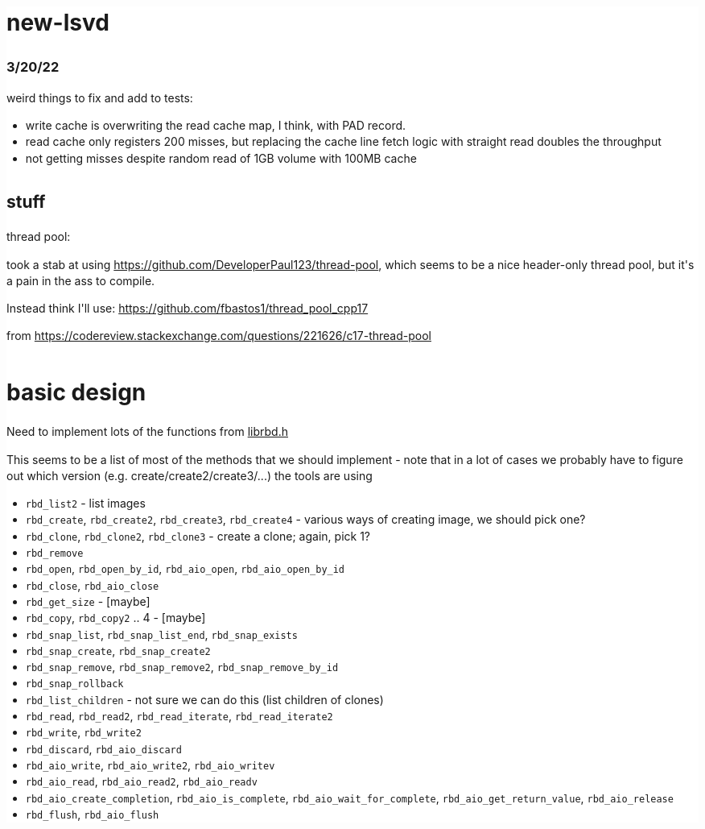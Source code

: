 # new-lsvd

### 3/20/22

weird things to fix and add to tests:
- write cache is overwriting the read cache map, I think, with PAD record.
- read cache only registers 200 misses, but replacing the cache line fetch logic with straight read doubles the throughput
- not getting misses despite random read of 1GB volume with 100MB cache

## stuff
thread pool:

took a stab at using https://github.com/DeveloperPaul123/thread-pool,
which seems to be a nice header-only thread pool, but it's a pain in
the ass to compile.

Instead think I'll use:
https://github.com/fbastos1/thread_pool_cpp17

from
https://codereview.stackexchange.com/questions/221626/c17-thread-pool

# basic design

Need to implement lots of the functions from [librbd.h](https://github.com/ceph/ceph/blob/master/src/include/rbd/librbd.h)

This seems to be a list of most of the methods that we should implement - note that in a lot of cases we probably have to figure out which version (e.g. create/create2/create3/...) the tools are using

- `rbd_list2` - list images
- `rbd_create`, `rbd_create2`, `rbd_create3`, `rbd_create4` - various ways of creating image, we should pick one?
- `rbd_clone`, `rbd_clone2`, `rbd_clone3` - create a clone; again, pick 1?
- `rbd_remove`
- `rbd_open`, `rbd_open_by_id`, `rbd_aio_open`, `rbd_aio_open_by_id`
- `rbd_close`, `rbd_aio_close`
- `rbd_get_size` - [maybe]
- `rbd_copy`, `rbd_copy2` .. 4 - [maybe]
- `rbd_snap_list`, `rbd_snap_list_end`, `rbd_snap_exists`
- `rbd_snap_create`, `rbd_snap_create2`
- `rbd_snap_remove`, `rbd_snap_remove2`, `rbd_snap_remove_by_id`
- `rbd_snap_rollback`
- `rbd_list_children` - not sure we can do this (list children of clones)
- `rbd_read`, `rbd_read2`, `rbd_read_iterate`, `rbd_read_iterate2`
- `rbd_write`, `rbd_write2`
- `rbd_discard`, `rbd_aio_discard`
- `rbd_aio_write`, `rbd_aio_write2`, `rbd_aio_writev`
- `rbd_aio_read`, `rbd_aio_read2`, `rbd_aio_readv`
- `rbd_aio_create_completion`, `rbd_aio_is_complete`, `rbd_aio_wait_for_complete`, `rbd_aio_get_return_value`, `rbd_aio_release`
- `rbd_flush`, `rbd_aio_flush`
